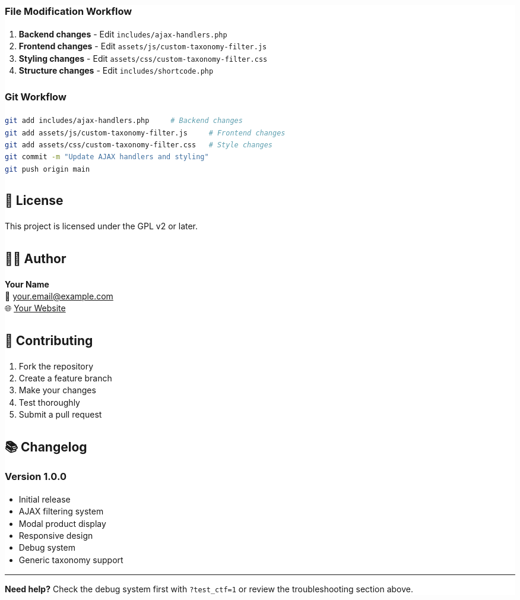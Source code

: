 ### File Modification Workflow

1. **Backend changes** - Edit `includes/ajax-handlers.php`
2. **Frontend changes** - Edit `assets/js/custom-taxonomy-filter.js`
3. **Styling changes** - Edit `assets/css/custom-taxonomy-filter.css`
4. **Structure changes** - Edit `includes/shortcode.php`

### Git Workflow

```bash
git add includes/ajax-handlers.php     # Backend changes
git add assets/js/custom-taxonomy-filter.js     # Frontend changes  
git add assets/css/custom-taxonomy-filter.css   # Style changes
git commit -m "Update AJAX handlers and styling"
git push origin main
```

## 📄 License

This project is licensed under the GPL v2 or later.

## 👨‍💻 Author

**Your Name**  
📧 your.email@example.com  
🌐 [Your Website](https://yourwebsite.com)

## 🤝 Contributing

1. Fork the repository
2. Create a feature branch
3. Make your changes
4. Test thoroughly
5. Submit a pull request

## 📚 Changelog

### Version 1.0.0
- Initial release
- AJAX filtering system
- Modal product display
- Responsive design
- Debug system
- Generic taxonomy support

---

**Need help?** Check the debug system first with `?test_ctf=1` or review the troubleshooting section above.
